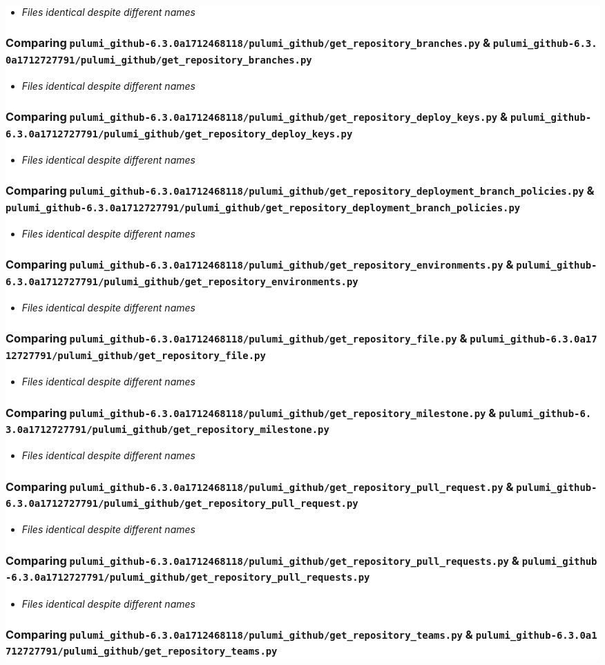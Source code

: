  * *Files identical despite different names*

### Comparing `pulumi_github-6.3.0a1712468118/pulumi_github/get_repository_branches.py` & `pulumi_github-6.3.0a1712727791/pulumi_github/get_repository_branches.py`

 * *Files identical despite different names*

### Comparing `pulumi_github-6.3.0a1712468118/pulumi_github/get_repository_deploy_keys.py` & `pulumi_github-6.3.0a1712727791/pulumi_github/get_repository_deploy_keys.py`

 * *Files identical despite different names*

### Comparing `pulumi_github-6.3.0a1712468118/pulumi_github/get_repository_deployment_branch_policies.py` & `pulumi_github-6.3.0a1712727791/pulumi_github/get_repository_deployment_branch_policies.py`

 * *Files identical despite different names*

### Comparing `pulumi_github-6.3.0a1712468118/pulumi_github/get_repository_environments.py` & `pulumi_github-6.3.0a1712727791/pulumi_github/get_repository_environments.py`

 * *Files identical despite different names*

### Comparing `pulumi_github-6.3.0a1712468118/pulumi_github/get_repository_file.py` & `pulumi_github-6.3.0a1712727791/pulumi_github/get_repository_file.py`

 * *Files identical despite different names*

### Comparing `pulumi_github-6.3.0a1712468118/pulumi_github/get_repository_milestone.py` & `pulumi_github-6.3.0a1712727791/pulumi_github/get_repository_milestone.py`

 * *Files identical despite different names*

### Comparing `pulumi_github-6.3.0a1712468118/pulumi_github/get_repository_pull_request.py` & `pulumi_github-6.3.0a1712727791/pulumi_github/get_repository_pull_request.py`

 * *Files identical despite different names*

### Comparing `pulumi_github-6.3.0a1712468118/pulumi_github/get_repository_pull_requests.py` & `pulumi_github-6.3.0a1712727791/pulumi_github/get_repository_pull_requests.py`

 * *Files identical despite different names*

### Comparing `pulumi_github-6.3.0a1712468118/pulumi_github/get_repository_teams.py` & `pulumi_github-6.3.0a1712727791/pulumi_github/get_repository_teams.py`
